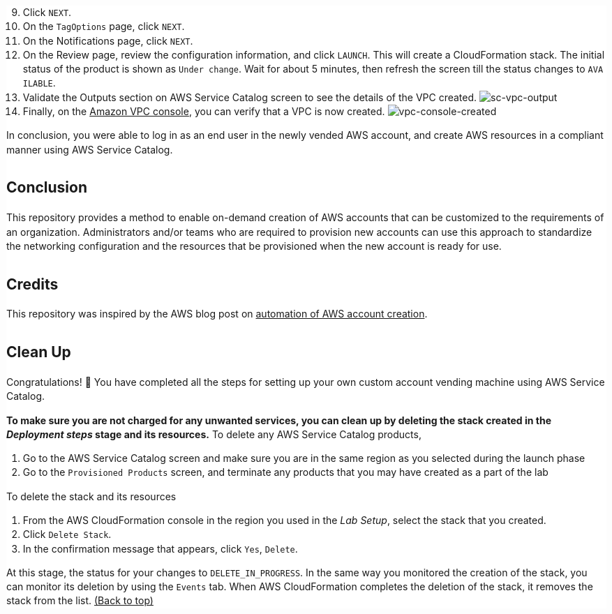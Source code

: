 9. Click `NEXT`.
10. On the `TagOptions` page, click `NEXT`.
11. On the Notifications page, click `NEXT`.
12. On the Review page, review the configuration information, and click `LAUNCH`. This will create a CloudFormation stack. The initial status of the product is shown as `Under change`. Wait for about 5 minutes, then refresh the screen till the status changes to `AVAILABLE`.
13. Validate the Outputs section on AWS Service Catalog screen to see the details of the VPC created. 
	![sc-vpc-output](/resources/images/sc-vpc-output.png)
14. Finally, on the [Amazon VPC console](https://console.aws.amazon.com/vpc/home), you can verify that a VPC is now created.
	![vpc-console-created](/resources/images/vpc-console-created.png)

In conclusion, you were able to log in as an end user in the newly vended AWS account, and create AWS resources in a compliant manner using AWS Service Catalog.

## Conclusion
This repository provides a method to enable on-demand creation of AWS accounts that can be customized to the requirements of an organization. Administrators and/or teams who are required to provision new accounts can use this approach to standardize the networking configuration and the resources that be provisioned when the new account is ready for use.

## Credits
This repository was inspired by the AWS blog post on [automation of AWS account creation](https://aws.amazon.com/blogs/mt/automate-account-creation-and-resource-provisioning-using-aws-service-catalog-aws-organizations-and-aws-lambda/).

## Clean Up
Congratulations! :tada: You have completed all the steps for setting up your own custom account vending machine using AWS Service Catalog. 

**To make sure you are not charged for any unwanted services, you can clean up by deleting the stack created in the _Deployment steps_ stage and its resources.**
To delete any AWS Service Catalog products, 
1. Go to the AWS Service Catalog screen and make sure you are in the same region as you selected during the launch phase
2. Go to the `Provisioned Products` screen, and terminate any products that you may have created as a part of the lab

To delete the stack and its resources
1. From the AWS CloudFormation console in the region you used in the _Lab Setup_, select the stack that you created.
2. Click `Delete Stack`.
3. In the confirmation message that appears, click `Yes`, `Delete`.

At this stage, the status for your changes to `DELETE_IN_PROGRESS`. In the same way you monitored the
creation of the stack, you can monitor its deletion by using the `Events` tab. When AWS CloudFormation completes the deletion of the stack, it removes the stack from the list.
[(Back to top)](#aws-account-vending-machine)
